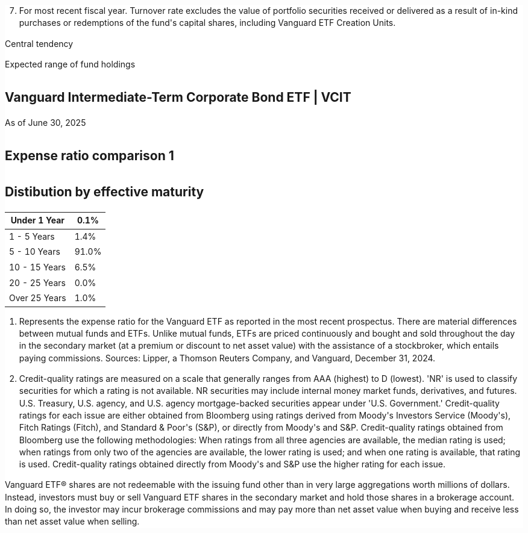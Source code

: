 7.   For most recent fiscal year. Turnover rate excludes the value of portfolio securities received or delivered as a result of in-kind purchases or redemptions of the fund's capital shares, including Vanguard ETF Creation Units.



Central tendency

Expected range of fund holdings

## Vanguard Intermediate-Term Corporate Bond ETF    |  VCIT

As of June 30, 2025

## Expense ratio comparison   1



## Distibution by effective maturity

| Under 1 Year   | 0.1%   |
|----------------|--------|
| 1 - 5 Years    | 1.4%   |
| 5 - 10 Years   | 91.0%  |
| 10 - 15 Years  | 6.5%   |
| 20 - 25 Years  | 0.0%   |
| Over 25 Years  | 1.0%   |

1. Represents the expense ratio for the Vanguard ETF as reported in the most recent prospectus. There are material differences between mutual funds and ETFs. Unlike mutual funds, ETFs are priced continuously and bought and sold throughout the day in the secondary market (at a premium or discount to net asset value) with the assistance of a stockbroker, which entails paying commissions. Sources: Lipper, a Thomson Reuters Company, and Vanguard, December 31, 2024.

2.  Credit-quality ratings are measured on a scale that generally ranges from AAA (highest) to D (lowest). 'NR' is used to classify securities for which a rating is not available. NR securities may include internal money market funds, derivatives, and futures. U.S. Treasury, U.S. agency, and U.S. agency mortgage-backed securities appear under 'U.S. Government.' Credit-quality ratings for each issue are either obtained from Bloomberg using ratings derived from Moody's Investors Service (Moody's), Fitch Ratings (Fitch), and Standard &amp; Poor's (S&amp;P), or directly from Moody's and S&amp;P. Credit-quality ratings obtained from Bloomberg use the following methodologies: When ratings from all three agencies are available, the median rating is used; when ratings from only two of the agencies are available, the lower rating is used; and when one rating is available, that rating is used. Credit-quality ratings obtained directly from Moody's and S&amp;P use the higher rating for each issue.

Vanguard ETF® shares are not redeemable with the issuing fund other than in very large aggregations worth millions of dollars. Instead, investors must buy or sell Vanguard ETF shares in the secondary market and hold those shares in a brokerage account. In doing so, the investor may incur brokerage commissions and may pay more than net asset value when buying and receive less than net asset value when selling.
